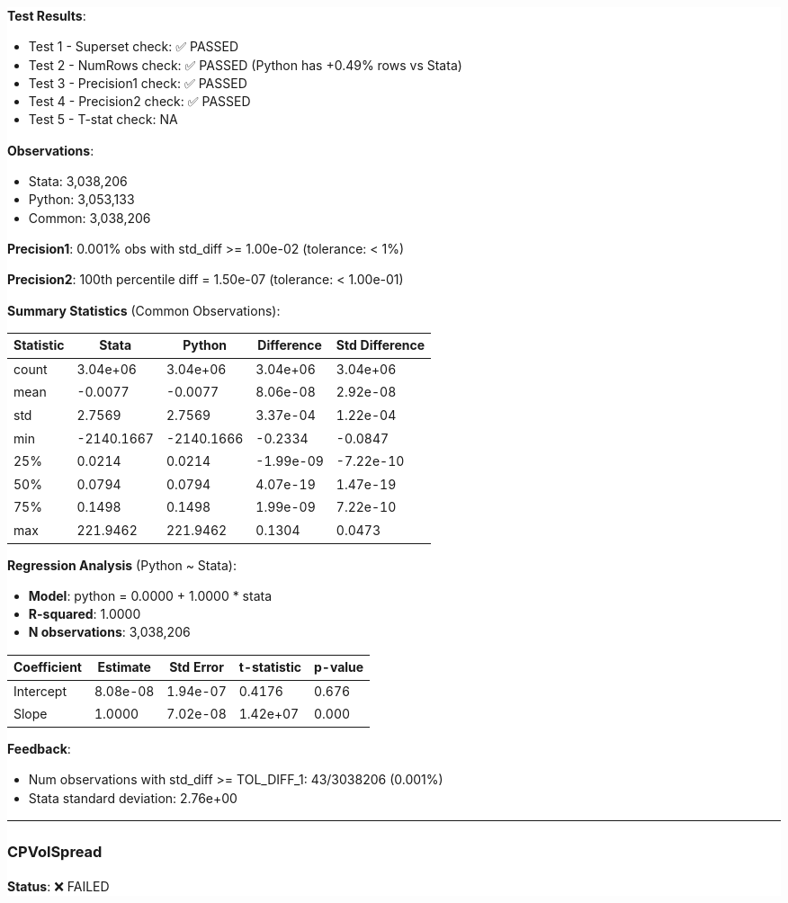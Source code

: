 **Test Results**:
- Test 1 - Superset check: ✅ PASSED
- Test 2 - NumRows check: ✅ PASSED (Python has +0.49% rows vs Stata)
- Test 3 - Precision1 check: ✅ PASSED
- Test 4 - Precision2 check: ✅ PASSED
- Test 5 - T-stat check: NA

**Observations**:
- Stata:  3,038,206
- Python: 3,053,133
- Common: 3,038,206

**Precision1**: 0.001% obs with std_diff >= 1.00e-02 (tolerance: < 1%)

**Precision2**: 100th percentile diff = 1.50e-07 (tolerance: < 1.00e-01)

**Summary Statistics** (Common Observations):

| Statistic  |          Stata |         Python |     Difference | Std Difference |
|------------|----------------|----------------|----------------|----------------|
| count      |       3.04e+06 |       3.04e+06 |       3.04e+06 |       3.04e+06 |
| mean       |        -0.0077 |        -0.0077 |       8.06e-08 |       2.92e-08 |
| std        |         2.7569 |         2.7569 |       3.37e-04 |       1.22e-04 |
| min        |     -2140.1667 |     -2140.1666 |        -0.2334 |        -0.0847 |
| 25%        |         0.0214 |         0.0214 |      -1.99e-09 |      -7.22e-10 |
| 50%        |         0.0794 |         0.0794 |       4.07e-19 |       1.47e-19 |
| 75%        |         0.1498 |         0.1498 |       1.99e-09 |       7.22e-10 |
| max        |       221.9462 |       221.9462 |         0.1304 |         0.0473 |

**Regression Analysis** (Python ~ Stata):

- **Model**: python = 0.0000 + 1.0000 * stata
- **R-squared**: 1.0000
- **N observations**: 3,038,206

| Coefficient |     Estimate |    Std Error | t-statistic |   p-value |
|-------------|--------------|--------------|-------------|----------|
| Intercept   |     8.08e-08 |     1.94e-07 |      0.4176 |     0.676 |
| Slope       |       1.0000 |     7.02e-08 |    1.42e+07 |     0.000 |

**Feedback**:
- Num observations with std_diff >= TOL_DIFF_1: 43/3038206 (0.001%)
- Stata standard deviation: 2.76e+00

---

### CPVolSpread

**Status**: ❌ FAILED
